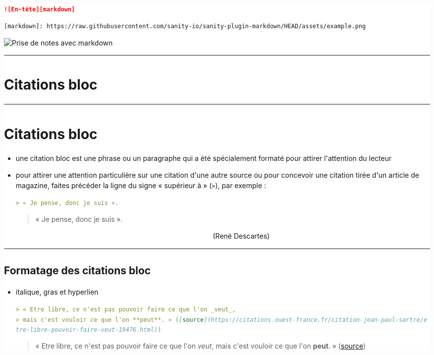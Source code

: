 ```markdown
![En-tête][markdown]
```

`[markdown]: https://raw.githubusercontent.com/sanity-io/sanity-plugin-markdown/HEAD/assets/example.png`

![Prise de notes avec markdown][markdown] 

[markdown]: https://raw.githubusercontent.com/sanity-io/sanity-plugin-markdown/HEAD/assets/example.png

---

# Citations bloc

---

# Citations bloc

* une citation bloc est une phrase ou un paragraphe qui a été spécialement formaté pour attirer l'attention du lecteur

* pour attirer une attention particulière sur une citation d'une autre source ou pour concevoir une citation tirée d'un article de magazine, faites précéder la ligne du signe « supérieur à » (`>`), par exemple :

  ```markdown
  > « Je pense, donc je suis ».
  ```

  > « Je pense, donc je suis ».

  &nbsp;&nbsp;&nbsp;&nbsp;&nbsp;&nbsp;&nbsp;&nbsp;&nbsp;&nbsp;&nbsp;&nbsp;&nbsp;&nbsp;&nbsp;&nbsp;&nbsp;&nbsp;&nbsp;&nbsp;&nbsp;&nbsp;&nbsp;&nbsp;&nbsp;&nbsp;&nbsp;&nbsp;&nbsp;&nbsp;&nbsp;&nbsp;&nbsp;&nbsp;&nbsp;&nbsp;&nbsp;&nbsp;&nbsp;&nbsp;&nbsp;&nbsp;&nbsp;&nbsp;&nbsp;&nbsp;&nbsp;&nbsp;&nbsp;&nbsp;&nbsp;&nbsp;&nbsp;&nbsp;&nbsp;&nbsp;&nbsp;&nbsp;&nbsp;&nbsp;&nbsp;&nbsp;&nbsp;&nbsp;&nbsp;&nbsp;&nbsp;&nbsp;&nbsp;&nbsp;&nbsp;&nbsp;&nbsp;&nbsp;&nbsp;&nbsp;&nbsp;&nbsp;&nbsp;&nbsp;&nbsp;&nbsp;&nbsp;&nbsp;&nbsp;&nbsp;&nbsp;&nbsp;&nbsp;&nbsp;&nbsp;&nbsp;&nbsp;&nbsp;&nbsp;&nbsp;&nbsp;&nbsp;&nbsp;&nbsp;&nbsp;(René Descartes)

---

## Formatage des citations bloc

* italique, gras et hyperlien

  ```markdown
  > « Etre libre, ce n'est pas pouvoir faire ce que l'on _veut_, 
  > mais c'est vouloir ce que l'on **peut**. » ([source](https://citations.ouest-france.fr/citation-jean-paul-sartre/etre-libre-pouvoir-faire-veut-19476.html))
  ```

  > « Etre libre, ce n'est pas pouvoir faire ce que l'on _veut_, 
  > mais c'est vouloir ce que l'on **peut**. » ([source](https://citations.ouest-france.fr/citation-jean-paul-sartre/etre-libre-pouvoir-faire-veut-19476.html))


[premier site web]: https://github.com/
[deuxième site web]: https://github.com/ljpetkovic/L2HN001